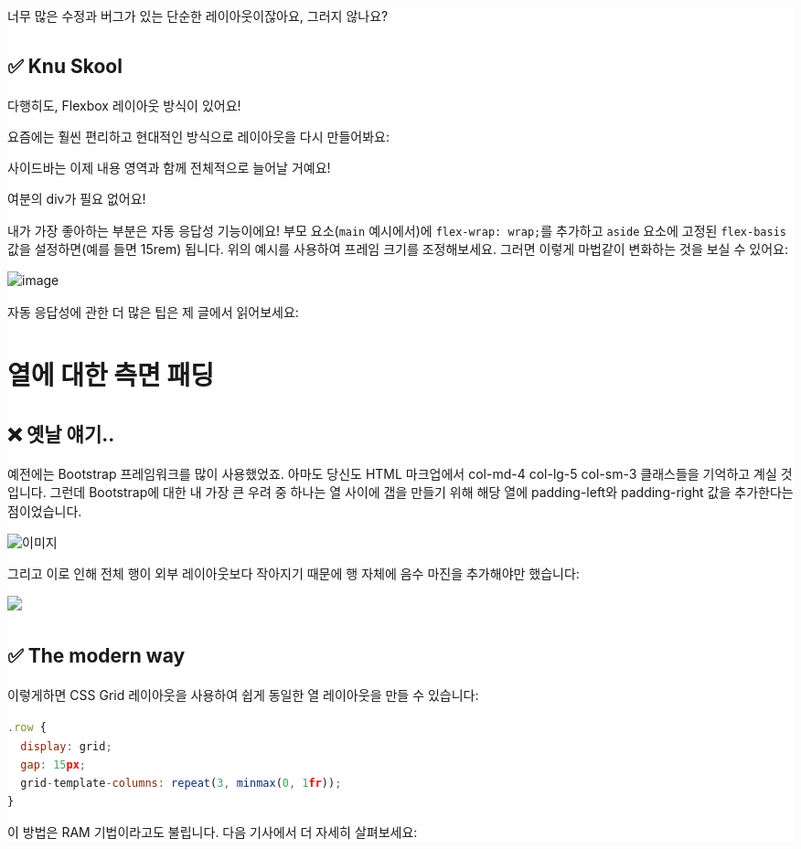 너무 많은 수정과 버그가 있는 단순한 레이아웃이잖아요, 그러지 않나요?

## ✅ Knu Skool

<div class="content-ad"></div>

다행히도, Flexbox 레이아웃 방식이 있어요!

요즘에는 훨씬 편리하고 현대적인 방식으로 레이아웃을 다시 만들어봐요:

사이드바는 이제 내용 영역과 함께 전체적으로 늘어날 거예요!

여분의 div가 필요 없어요!

<div class="content-ad"></div>

내가 가장 좋아하는 부분은 자동 응답성 기능이에요! 부모 요소(`main` 예시에서)에 `flex-wrap: wrap;`를 추가하고 `aside` 요소에 고정된 `flex-basis` 값을 설정하면(예를 들면 15rem) 됩니다. 위의 예시를 사용하여 프레임 크기를 조정해보세요. 그러면 이렇게 마법같이 변화하는 것을 보실 수 있어요:

![image](/assets/img/2024-08-26-5Old-SchoolPracticesinCSSShouldBeAvoided_1.png)

자동 응답성에 관한 더 많은 팁은 제 글에서 읽어보세요:

# 열에 대한 측면 패딩

<div class="content-ad"></div>

## ❌ 옛날 얘기..

예전에는 Bootstrap 프레임워크를 많이 사용했었죠. 아마도 당신도 HTML 마크업에서 col-md-4 col-lg-5 col-sm-3 클래스들을 기억하고 계실 것입니다. 그런데 Bootstrap에 대한 내 가장 큰 우려 중 하나는 열 사이에 갭을 만들기 위해 해당 열에 padding-left와 padding-right 값을 추가한다는 점이었습니다.

![이미지](/assets/img/2024-08-26-5Old-SchoolPracticesinCSSShouldBeAvoided_2.png)

그리고 이로 인해 전체 행이 외부 레이아웃보다 작아지기 때문에 행 자체에 음수 마진을 추가해야만 했습니다:

<div class="content-ad"></div>

<img src="/assets/img/2024-08-26-5Old-SchoolPracticesinCSSShouldBeAvoided_3.png" />

## ✅ The modern way

이렇게하면 CSS Grid 레이아웃을 사용하여 쉽게 동일한 열 레이아웃을 만들 수 있습니다:

```js
.row {
  display: grid;
  gap: 15px;
  grid-template-columns: repeat(3, minmax(0, 1fr));
}
```

<div class="content-ad"></div>

이 방법은 RAM 기법이라고도 불립니다. 다음 기사에서 더 자세히 살펴보세요:
